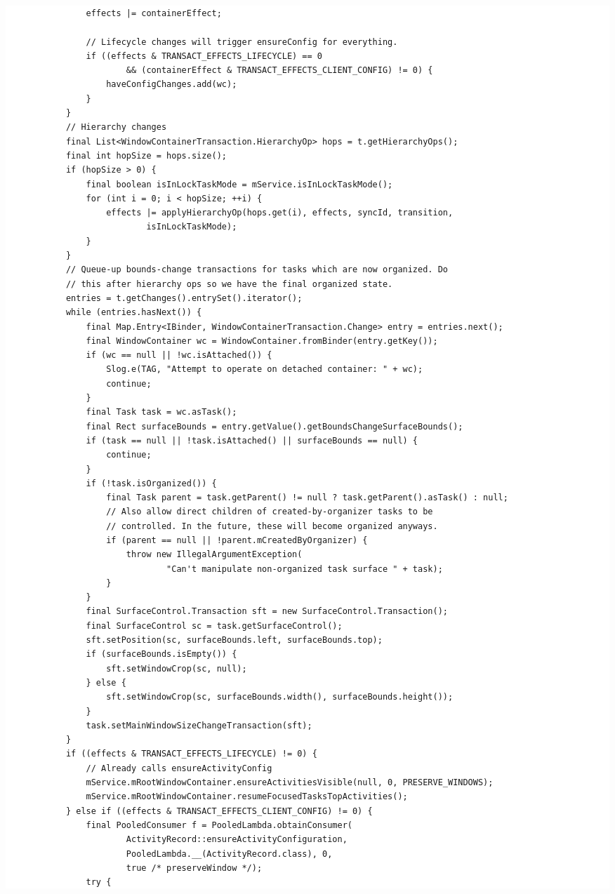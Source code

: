 ```
                effects |= containerEffect;

                // Lifecycle changes will trigger ensureConfig for everything.
                if ((effects & TRANSACT_EFFECTS_LIFECYCLE) == 0
                        && (containerEffect & TRANSACT_EFFECTS_CLIENT_CONFIG) != 0) {
                    haveConfigChanges.add(wc);
                }
            }
            // Hierarchy changes
            final List<WindowContainerTransaction.HierarchyOp> hops = t.getHierarchyOps();
            final int hopSize = hops.size();
            if (hopSize > 0) {
                final boolean isInLockTaskMode = mService.isInLockTaskMode();
                for (int i = 0; i < hopSize; ++i) {
                    effects |= applyHierarchyOp(hops.get(i), effects, syncId, transition,
                            isInLockTaskMode);
                }
            }
            // Queue-up bounds-change transactions for tasks which are now organized. Do
            // this after hierarchy ops so we have the final organized state.
            entries = t.getChanges().entrySet().iterator();
            while (entries.hasNext()) {
                final Map.Entry<IBinder, WindowContainerTransaction.Change> entry = entries.next();
                final WindowContainer wc = WindowContainer.fromBinder(entry.getKey());
                if (wc == null || !wc.isAttached()) {
                    Slog.e(TAG, "Attempt to operate on detached container: " + wc);
                    continue;
                }
                final Task task = wc.asTask();
                final Rect surfaceBounds = entry.getValue().getBoundsChangeSurfaceBounds();
                if (task == null || !task.isAttached() || surfaceBounds == null) {
                    continue;
                }
                if (!task.isOrganized()) {
                    final Task parent = task.getParent() != null ? task.getParent().asTask() : null;
                    // Also allow direct children of created-by-organizer tasks to be
                    // controlled. In the future, these will become organized anyways.
                    if (parent == null || !parent.mCreatedByOrganizer) {
                        throw new IllegalArgumentException(
                                "Can't manipulate non-organized task surface " + task);
                    }
                }
                final SurfaceControl.Transaction sft = new SurfaceControl.Transaction();
                final SurfaceControl sc = task.getSurfaceControl();
                sft.setPosition(sc, surfaceBounds.left, surfaceBounds.top);
                if (surfaceBounds.isEmpty()) {
                    sft.setWindowCrop(sc, null);
                } else {
                    sft.setWindowCrop(sc, surfaceBounds.width(), surfaceBounds.height());
                }
                task.setMainWindowSizeChangeTransaction(sft);
            }
            if ((effects & TRANSACT_EFFECTS_LIFECYCLE) != 0) {
                // Already calls ensureActivityConfig
                mService.mRootWindowContainer.ensureActivitiesVisible(null, 0, PRESERVE_WINDOWS);
                mService.mRootWindowContainer.resumeFocusedTasksTopActivities();
            } else if ((effects & TRANSACT_EFFECTS_CLIENT_CONFIG) != 0) {
                final PooledConsumer f = PooledLambda.obtainConsumer(
                        ActivityRecord::ensureActivityConfiguration,
                        PooledLambda.__(ActivityRecord.class), 0,
                        true /* preserveWindow */);
                try {
```